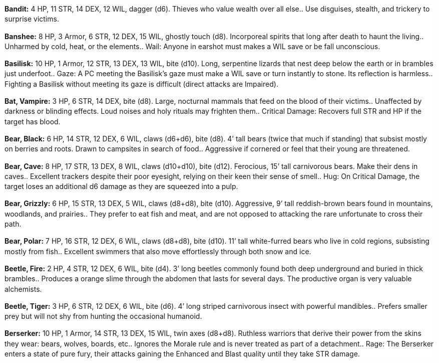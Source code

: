 **Bandit:** 4 HP, 11 STR, 14 DEX, 12 WIL, dagger (d6). Thieves who 
value wealth over all else.. Use disguises, stealth, and trickery to 
surprise victims.

**Banshee:** 8 HP, 3 Armor, 6 STR, 12 DEX, 15 WIL, ghostly touch (d8). 
Incorporeal spirits that long after death to haunt the living.. 
Unharmed by cold, heat, or the elements.. Wail: Anyone in earshot must 
makes a WIL save or be fall unconscious.

**Basilisk:** 10 HP, 1 Armor, 12 STR, 13 DEX, 13 WIL, bite (d10). Long, 
serpentine lizards that nest deep below the earth or in brambles just 
underfoot.. Gaze: A PC meeting the Basilisk’s gaze must make a WIL save 
or turn instantly to stone. Its reflection is harmless.. Fighting a 
Basilisk without meeting its gaze is difficult (direct attacks are 
Impaired).

**Bat, Vampire:** 3 HP, 6 STR, 14 DEX, bite (d8). Large, nocturnal 
mammals that feed on the blood of their victims.. Unaffected by 
darkness or blinding effects. Loud noises and holy rituals may frighten 
them.. Critical Damage: Recovers full STR and HP if the target has 
blood.

**Bear, Black:** 6 HP, 14 STR, 12 DEX, 6 WIL, claws (d6+d6), bite (d8). 
4’ tall bears (twice that much if standing) that subsist mostly on 
berries and roots. Drawn to campsites in search of food.. Aggressive if 
cornered or feel that their young are threatened.

**Bear, Cave:** 8 HP, 17 STR, 13 DEX, 8 WIL, claws (d10+d10), bite 
(d12). Ferocious, 15’ tall carnivorous bears. Make their dens in 
caves.. Excellent trackers despite their poor eyesight, relying on 
their keen their sense of smell.. Hug: On Critical Damage, the target 
loses an additional d6 damage as they are squeezed into a pulp.

**Bear, Grizzly:** 6 HP, 15 STR, 13 DEX, 5 WIL, claws (d8+d8), bite 
(d10). Aggressive, 9’ tall reddish-brown bears found in mountains, 
woodlands, and prairies.. They prefer to eat fish and meat, and are not 
opposed to attacking the rare unfortunate to cross their path.

**Bear, Polar:** 7 HP, 16 STR, 12 DEX, 6 WIL, claws (d8+d8), bite 
(d10). 11’ tall white-furred bears who live in cold regions, subsisting 
mostly from fish.. Excellent swimmers that also move effortlessly 
through both snow and ice.

**Beetle, Fire:** 2 HP, 4 STR, 12 DEX, 6 WIL, bite (d4). 3’ long 
beetles commonly found both deep underground and buried in thick 
brambles.. Produces a orange slime through the abdomen that lasts for 
several days. The productive organ is very valuable alchemists.

**Beetle, Tiger:** 3 HP, 6 STR, 12 DEX, 6 WIL, bite (d6). 4’ long 
striped carnivorous insect with powerful mandibles.. Prefers smaller 
prey but will not shy from hunting the occasional humanoid.

**Berserker:** 10 HP, 1 Armor, 14 STR, 13 DEX, 15 WIL, twin axes 
(d8+d8). Ruthless warriors that derive their power from the skins they 
wear: bears, wolves, boards, etc.. Ignores the Morale rule and is never 
treated as part of a detachment.. Rage: The Berserker enters a state of 
pure fury, their attacks gaining the Enhanced and Blast quality until 
they take STR damage.
